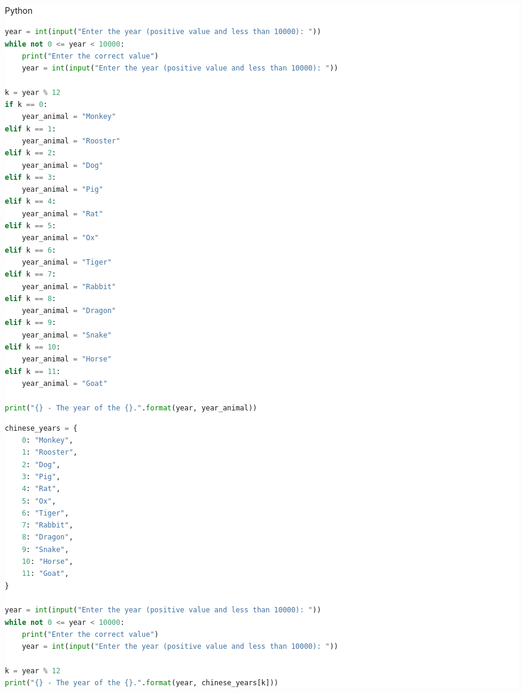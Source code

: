 Python

```Python
year = int(input("Enter the year (positive value and less than 10000): "))
while not 0 <= year < 10000:
    print("Enter the correct value")
    year = int(input("Enter the year (positive value and less than 10000): "))

k = year % 12
if k == 0:
    year_animal = "Monkey"
elif k == 1:
    year_animal = "Rooster"
elif k == 2:
    year_animal = "Dog"
elif k == 3:
    year_animal = "Pig"
elif k == 4:
    year_animal = "Rat"
elif k == 5:
    year_animal = "Ox"
elif k == 6:
    year_animal = "Tiger"
elif k == 7:
    year_animal = "Rabbit"
elif k == 8:
    year_animal = "Dragon"
elif k == 9:
    year_animal = "Snake"
elif k == 10:
    year_animal = "Horse"
elif k == 11:
    year_animal = "Goat"

print("{} - The year of the {}.".format(year, year_animal))
```

```Python
chinese_years = {
    0: "Monkey",
    1: "Rooster",
    2: "Dog",
    3: "Pig",
    4: "Rat",
    5: "Ox",
    6: "Tiger",
    7: "Rabbit",
    8: "Dragon",
    9: "Snake",
    10: "Horse",
    11: "Goat",
}

year = int(input("Enter the year (positive value and less than 10000): "))
while not 0 <= year < 10000:
    print("Enter the correct value")
    year = int(input("Enter the year (positive value and less than 10000): "))

k = year % 12
print("{} - The year of the {}.".format(year, chinese_years[k]))
```
